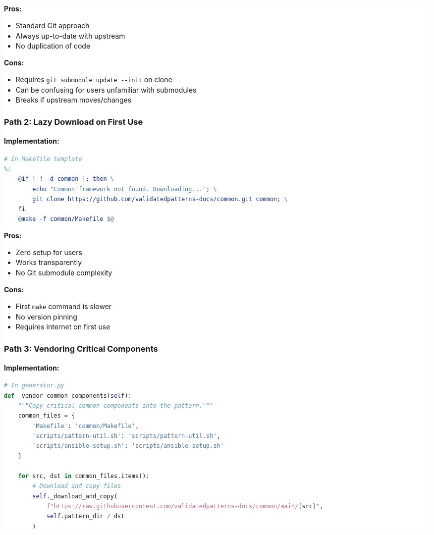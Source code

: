 **Pros:**
- Standard Git approach
- Always up-to-date with upstream
- No duplication of code

**Cons:**
- Requires `git submodule update --init` on clone
- Can be confusing for users unfamiliar with submodules
- Breaks if upstream moves/changes

### Path 2: Lazy Download on First Use

**Implementation:**
```makefile
# In Makefile template
%:
    @if [ ! -d common ]; then \
        echo "Common framework not found. Downloading..."; \
        git clone https://github.com/validatedpatterns-docs/common.git common; \
    fi
    @make -f common/Makefile $@
```

**Pros:**
- Zero setup for users
- Works transparently
- No Git submodule complexity

**Cons:**
- First `make` command is slower
- No version pinning
- Requires internet on first use

### Path 3: Vendoring Critical Components

**Implementation:**
```python
# In generator.py
def _vendor_common_components(self):
    """Copy critical common components into the pattern."""
    common_files = {
        'Makefile': 'common/Makefile',
        'scripts/pattern-util.sh': 'scripts/pattern-util.sh',
        'scripts/ansible-setup.sh': 'scripts/ansible-setup.sh'
    }

    for src, dst in common_files.items():
        # Download and copy files
        self._download_and_copy(
            f"https://raw.githubusercontent.com/validatedpatterns-docs/common/main/{src}",
            self.pattern_dir / dst
        )
```

